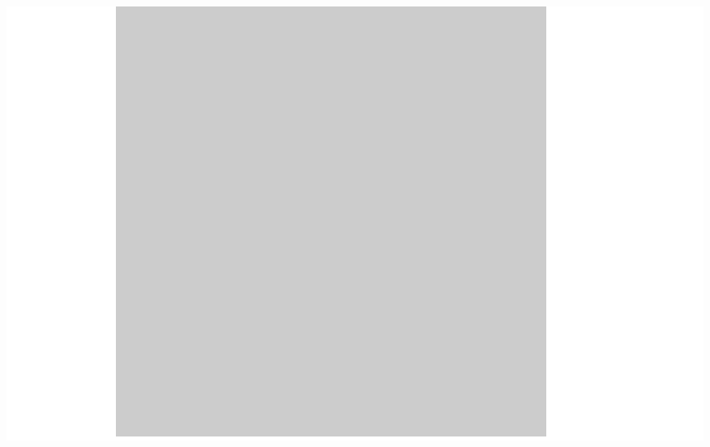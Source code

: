 <a href="https://www.flickr.com/photos/118782975@N05/15165704112" title="Инвалиды (Les Invalides)"><img src="/images/bg.png" data-src="https://farm4.staticflickr.com/3863/15165704112_2ef61454ca_b.jpg" width="800" height="531" alt="DSC01939"></a>